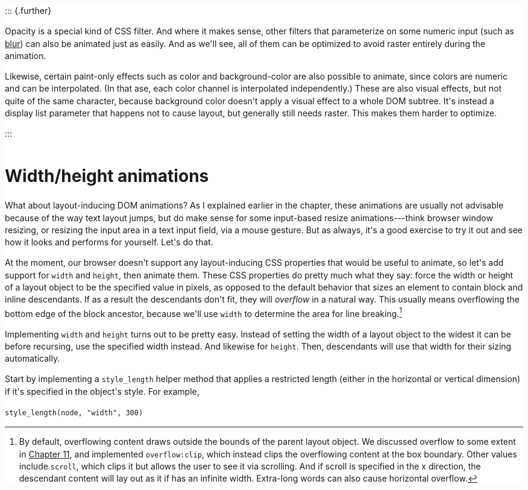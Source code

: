 ::: {.further}

Opacity is a special kind of CSS filter. And where it makes sense, other filters
that parameterize on some numeric input (such as [blur]) can also be animated
just as easily. And as we'll see, all of them can be optimized to avoid raster
entirely during the animation.

Likewise, certain paint-only effects such as color and background-color are also
possible to animate, since colors are numeric and can be interpolated. (In that
ase, each color channel is interpolated independently.) These are also
visual effects, but not quite of the same character, because background color
doesn't apply a visual effect to a whole DOM subtree. It's instead a display
list parameter that happens not to cause layout, but generally still
needs raster. This makes them harder to optimize.

:::

[blur]: https://developer.mozilla.org/en-US/docs/Web/CSS/filter-function/blur

Width/height animations
=======================

What about layout-inducing DOM animations? As I explained earlier in the
chapter, these animations are usually not advisable because of the way text
layout jumps, but do make sense for some input-based resize animations---think
browser window resizing, or resizing the input area in a text input field, via
a mouse gesture. But as always, it's a good exercise to try it out and see how
it looks and performs for yourself. Let's do that.

At the moment, our browser doesn't support any layout-inducing CSS properties
that would be useful to animate, so let's add support for `width` and
`height`, then animate them. These CSS properties do pretty much what they
say: force the width or height of a layout object to be the specified value in
pixels, as opposed to the default behavior that sizes an element to contain
block and inline descendants. If as a result the descendants don't fit, they
will *overflow* in a natural way. This usually means overflowing the bottom
edge of the block ancestor, because we'll use `width` to determine the area
for line breaking.[^overflow]

[^overflow]: By default, overflowing content draws outside the bounds of
the parent layout object. We discussed overflow to some extent in
[Chapter 11](visual-effects.md#clipping-and-masking), and implemented
`overflow:clip`, which instead clips the overflowing content at the box
boundary. Other values include `scroll`, which clips it but allows the user
to see it via scrolling. And if scroll is specified in the x direction, the
descendant content will lay out as it if has an infinite width. Extra-long
words can also cause horizontal overflow.

Implementing `width` and `height` turns out to be pretty easy. Instead of
setting the width of a layout object to the widest it can be before recursing,
use the specified width instead. And likewise for `height`. Then, descendants
will use that width for their sizing automatically.

Start by implementing a `style_length` helper method that applies a
restricted length (either in the horizontal or vertical dimension) if it's
specified in the object's style. For example,

	style_length(node, "width", 300)


[^general-movement]: Here *movement* should be construed broadly to encompass
[animation]: https://en.wikipedia.org/wiki/Animation
[^video-anim]: And video-like animations include videos, animated images, and
[^excuse]: Video animations is a topic unto itself, but is beyond the
[^advantages]: Advantages such as optimizing which parts of the rendering
[eventloop-ch2]: http://localhost:8001/graphics.html#creating-windows
[eventloop-ch12]: http://localhost:8001/scheduling.html#animating-frames
[cssanim-hist]: https://en.wikipedia.org/wiki/CSS_animations
[glcontext]: https://www.khronos.org/opengl/wiki/OpenGL_Context
[pyopengl]: http://pyopengl.sourceforge.net/
[^virgl]: In this case, `virgl` stands for "virtual GL", a way of
[^gpu-variations]: These steps vary a bit in the details by GPU architecture.
[^compiled-gpu]: That's right, GPU programs are dynamically compiled! This
[^texture]: A surface represented on the GPU is called a *texture*. There can be
[^gpu-texture]: Recall from [Chapter 11](visual-effects.md) that there can be
[^optimize]: It's not necessary to compile GPU programs on every raster, so
[gpu]: https://en.wikipedia.org/wiki/Graphics_processing_unit
[double]: https://wiki.libsdl.org/SDL_GL_SwapWindow
[^timeline-gpu]: You can see a timeline [here][rng-gpu].
[rng-gpu]: https://developer.chrome.com/blog/renderingng/#gpu-acceleration-everywhere
[^why-not-one]: The animation starts below 1 because most real browsers remove
[pixel-canvas]: https://web.dev/device-pixel-content-box/#pixel-snapping
[anim-prop]: https://developer.mozilla.org/en-US/docs/Web/CSS/CSS_animated_properties
[^browser-detect-diff]: When DOM styles change, real browsers do in fact attempt
[chromium-diff]: https://source.chromium.org/chromium/chromium/src/+/main:third_party/blink/renderer/core/style/style_difference.h
[css-transitions]: https://developer.mozilla.org/en-US/docs/Web/CSS/CSS_Transitions/Using_CSS_transitions
[^delete-complicated]: For simplicity, this code leaves animations in
[^more-units]: In real browsers, there are a [lot more][units] units
[units]: https://developer.mozilla.org/en-US/docs/Learn/CSS/Building_blocks/Values_and_units
[^animation-curve]: Note that this class implements a linear animation
[^precompute]: Here I've chosen to compute `change_per_frame` in the
[^even-more]: While a real browser definitely has an analog of the
[profiling]: http://localhost:8001/scheduling.html#profiling-rendering
[css-animations]: https://developer.mozilla.org/en-US/docs/Web/CSS/CSS_Animations/Using_CSS_animations
[web-animations]: https://developer.mozilla.org/en-US/docs/Web/API/Web_Animations_API
[^compositing-def]: The term [*compositing*][compositing] originally meant to
[compositing]: https://en.wikipedia.org/wiki/Compositing
[^chrome]: You can see the same thing if you load the example when running
[^debug]: This code will also be very useful to you while debugging your
[^command-note]: Note that this is *not* the same as "cache the display list for
[^temp-surface]: Nested visual effects will end up causing the need for
[stack-cont]: visual-effects.md#blending-and-stacking
[^drawtext]: `DrawText`, `DrawRect` etc---the display list commands that
[^draw-incorrect]: It's worth calling out once again that this is not
[^only-overlapping]: Actually, only if there are at least two children *and*
[cb]: https://developer.mozilla.org/en-US/docs/Web/CSS/Containing_block
[renderingng-dl]: https://developer.chrome.com/blog/renderingng-data-structures/#display-lists-and-paint-chunks
[rendersurface]: https://developer.chrome.com/blog/renderingng-data-structures/#compositor-frames-surfaces-render-surfaces-and-gpu-texture-tiles
[prop-trees]: https://developer.chrome.com/blog/renderingng-data-structures/#property-trees
[^why-backwards]: Backwards, because we can't draw things in the wrong
[^cache-key]: Remember that these compositing GPU textures are simply a form of
[subpixel]: https://en.wikipedia.org/wiki/Subpixel_rendering
[will-change]: https://developer.mozilla.org/en-US/docs/Web/CSS/will-change
[^simpler]: Intuitively, this just means "part of the same composited
[^ptrcompare]: This is done by comparing equality of `Element` object
[threaded-12]: the animation still ticks on the main thread, and if there is a
[threaded-12]: http://localhost:8001/scheduling.html#threaded-scrolling
[WebRender]: https://hacks.mozilla.org/2017/10/the-whole-web-at-maximum-fps-how-webrender-gets-rid-of-jank/
[^layer-tree-overlap-hard]: On the other hand, it's quite complicated for a
[^grow]: By grow, I mean that the pixel bounding rect of the visual effect
[^blur-filter]: Certain [CSS filters][cssfilter], such as blurs, can also expand
[cssfilter]: https://developer.mozilla.org/en-US/docs/Web/CSS/filter
[^overlap-example]: In addition, it's not possible to create the overlapping
[position]: https://developer.mozilla.org/en-US/docs/Web/CSS/position
[^why-zero]: The green square has a `transform` property also so that paint
[^not-always-visual]: Technically, `transform` is not always just a visual
[transform-def]: https://developer.mozilla.org/en-US/docs/Web/CSS/transform
[^space-separated]: The CSS transform syntax allows multiple transforms in a
[^not-really]: Actually, even the current code is not correct now that we have
[scroll-behavior]: https://developer.mozilla.org/en-US/docs/Web/CSS/scroll-behavior
[^body]: The difference between the `<body>` and `<html>` tag for scrolling is a
[scrollingelement]: https://developer.mozilla.org/en-US/docs/Web/API/document/scrollingElement
[^threaded]: And with some more work, the animation could run on the browser
[^thirty]: The choice of a half-second animation---30 animation frames---is an
[parallax]: https://developer.chrome.com/blog/performant-parallaxing/
[perspective]: https://developer.mozilla.org/en-US/docs/Web/CSS/perspective
[csstricks-perspective]: https://css-tricks.com/how-css-perspective-works/
[scroll-linked]: https://drafts.csswg.org/scroll-animations-1/
 [easing]: https://developer.mozilla.org/en-US/docs/Web/CSS/easing-function
[^css-animation-transform]: And if you've done the CSS animations exercise, and
 [^tiling-helps]: Another way is via surface tiling (this technique was briefly
[^real-browser-simple]: A real browser would use as its criterion whether the